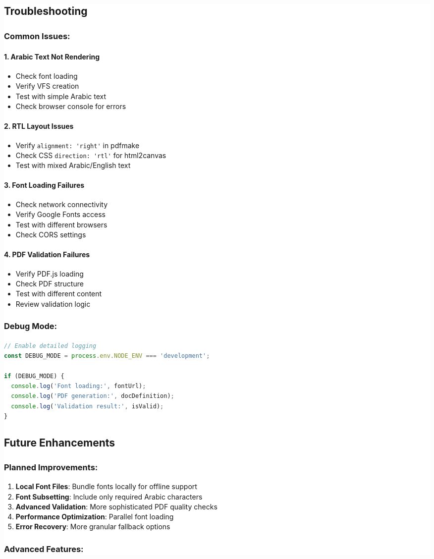 ## Troubleshooting

### **Common Issues:**

#### **1. Arabic Text Not Rendering**
- Check font loading
- Verify VFS creation
- Test with simple Arabic text
- Check browser console for errors

#### **2. RTL Layout Issues**
- Verify `alignment: 'right'` in pdfmake
- Check CSS `direction: 'rtl'` for html2canvas
- Test with mixed Arabic/English text

#### **3. Font Loading Failures**
- Check network connectivity
- Verify Google Fonts access
- Test with different browsers
- Check CORS settings

#### **4. PDF Validation Failures**
- Verify PDF.js loading
- Check PDF structure
- Test with different content
- Review validation logic

### **Debug Mode:**

```typescript
// Enable detailed logging
const DEBUG_MODE = process.env.NODE_ENV === 'development';

if (DEBUG_MODE) {
  console.log('Font loading:', fontUrl);
  console.log('PDF generation:', docDefinition);
  console.log('Validation result:', isValid);
}
```

## Future Enhancements

### **Planned Improvements:**

1. **Local Font Files**: Bundle fonts locally for offline support
2. **Font Subsetting**: Include only required Arabic characters
3. **Advanced Validation**: More sophisticated PDF quality checks
4. **Performance Optimization**: Parallel font loading
5. **Error Recovery**: More granular fallback options

### **Advanced Features:**
